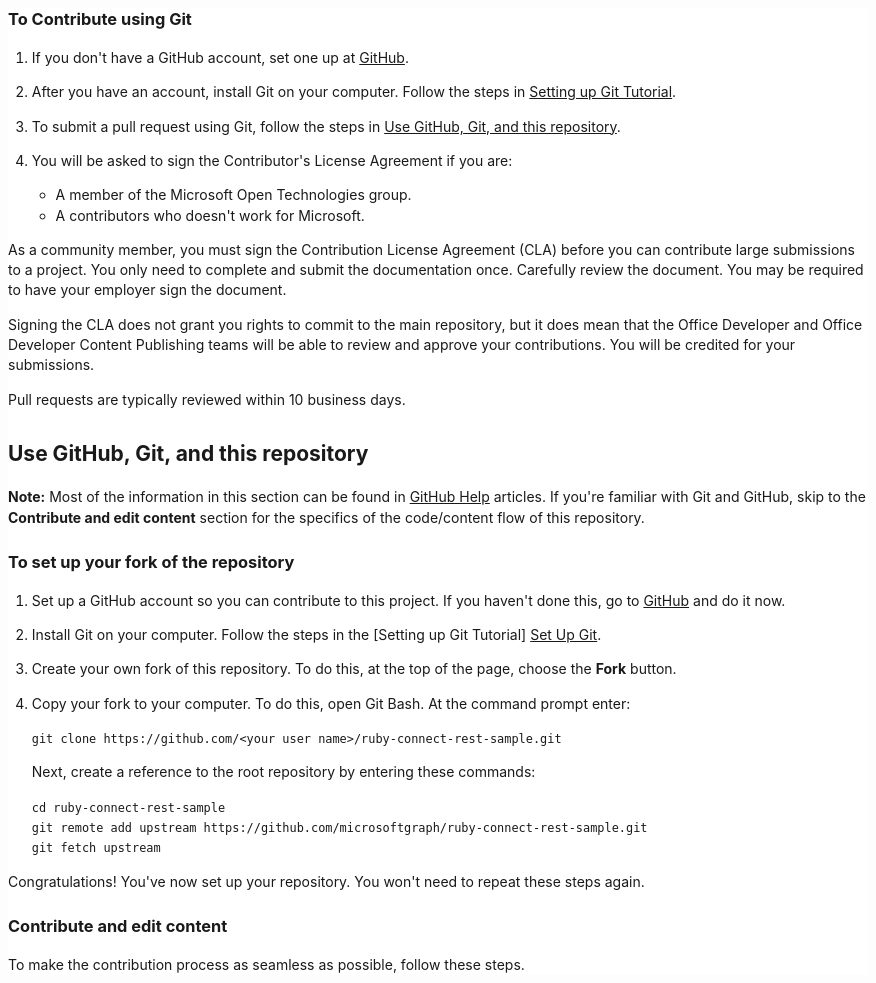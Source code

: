 ### To Contribute using Git

1. If you don't have a GitHub account, set one up at [GitHub](https://github.com/join).
1. After you have an account, install Git on your computer. Follow the steps in [Setting up Git Tutorial](https://help.github.com/articles/set-up-git/).
1. To submit a pull request using Git, follow the steps in [Use GitHub, Git, and this repository](#use-github-git-and-this-repository).
1. You will be asked to sign the Contributor's License Agreement if you are:

    - A member of the Microsoft Open Technologies group.
    - A contributors who doesn't work for Microsoft.

As a community member, you must sign the Contribution License Agreement (CLA) before you can contribute large submissions to a project. You only need to complete and submit the documentation once. Carefully review the document. You may be required to have your employer sign the document.

Signing the CLA does not grant you rights to commit to the main repository, but it does mean that the Office Developer and Office Developer Content Publishing teams will be able to review and approve your contributions. You will be credited for your submissions.

Pull requests are typically reviewed within 10 business days.

## Use GitHub, Git, and this repository

**Note:** Most of the information in this section can be found in [GitHub Help] articles.  If you're familiar with Git and GitHub, skip to the **Contribute and edit content** section for the specifics of the code/content flow of this repository.

### To set up your fork of the repository

1. Set up a GitHub account so you can contribute to this project. If you haven't done this, go to [GitHub](https://github.com/join) and do it now.
1. Install Git on your computer. Follow the steps in the [Setting up Git Tutorial] [Set Up Git].
1. Create your own fork of this repository. To do this, at the top of the page,  choose the **Fork** button.
1. Copy your fork to your computer. To do this, open Git Bash. At the command prompt enter:

    ```Shell
    git clone https://github.com/<your user name>/ruby-connect-rest-sample.git
    ```

    Next, create a reference to the root repository by entering these commands:

    ```Shell
    cd ruby-connect-rest-sample
    git remote add upstream https://github.com/microsoftgraph/ruby-connect-rest-sample.git
    git fetch upstream
    ```

Congratulations! You've now set up your repository. You won't need to repeat these steps again.

### Contribute and edit content

To make the contribution process as seamless as possible, follow these steps.


[GitHub Home]: http://github.com
[GitHub Help]: http://help.github.com/
[Set Up Git]: http://help.github.com/win-set-up-git/
[Markdown Home]: http://daringfireball.net/projects/markdown/
[Daring Fireball]: http://daringfireball.net/